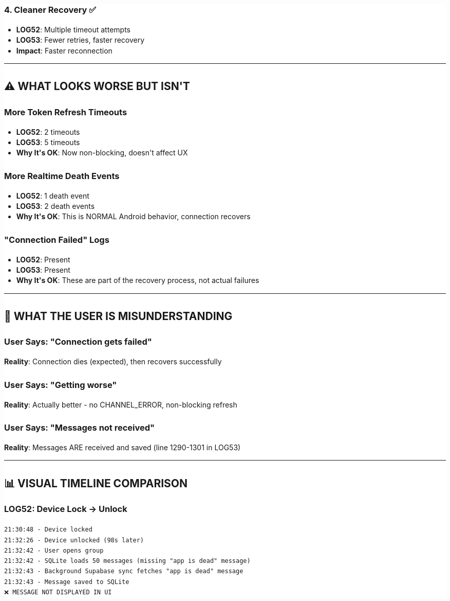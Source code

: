 ### **4. Cleaner Recovery** ✅
- **LOG52**: Multiple timeout attempts
- **LOG53**: Fewer retries, faster recovery
- **Impact**: Faster reconnection

---

## ⚠️ **WHAT LOOKS WORSE BUT ISN'T**

### **More Token Refresh Timeouts**
- **LOG52**: 2 timeouts
- **LOG53**: 5 timeouts
- **Why It's OK**: Now non-blocking, doesn't affect UX

### **More Realtime Death Events**
- **LOG52**: 1 death event
- **LOG53**: 2 death events
- **Why It's OK**: This is NORMAL Android behavior, connection recovers

### **"Connection Failed" Logs**
- **LOG52**: Present
- **LOG53**: Present
- **Why It's OK**: These are part of the recovery process, not actual failures

---

## 🚫 **WHAT THE USER IS MISUNDERSTANDING**

### **User Says**: "Connection gets failed"
**Reality**: Connection dies (expected), then recovers successfully

### **User Says**: "Getting worse"
**Reality**: Actually better - no CHANNEL_ERROR, non-blocking refresh

### **User Says**: "Messages not received"
**Reality**: Messages ARE received and saved (line 1290-1301 in LOG53)

---

## 📊 **VISUAL TIMELINE COMPARISON**

### **LOG52: Device Lock → Unlock**
```
21:30:48 - Device locked
21:32:26 - Device unlocked (98s later)
21:32:42 - User opens group
21:32:42 - SQLite loads 50 messages (missing "app is dead" message)
21:32:43 - Background Supabase sync fetches "app is dead" message
21:32:43 - Message saved to SQLite
❌ MESSAGE NOT DISPLAYED IN UI
```
